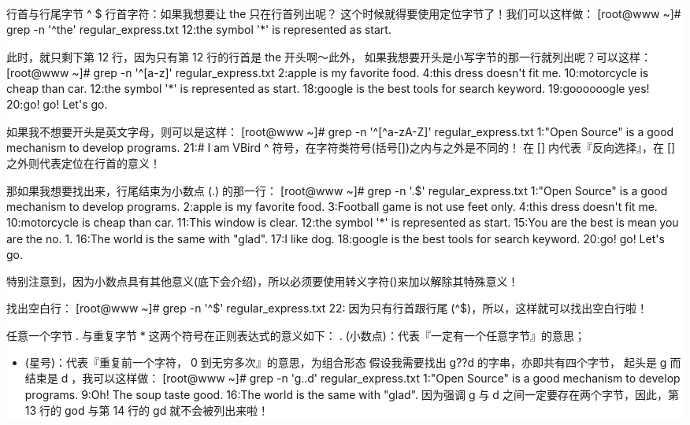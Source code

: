 行首与行尾字节 ^ $
行首字符：如果我想要让 the 只在行首列出呢？ 这个时候就得要使用定位字节了！我们可以这样做：
[root@www ~]# grep -n '^the' regular_express.txt
12:the symbol '*' is represented as start.
 

此时，就只剩下第 12 行，因为只有第 12 行的行首是 the 开头啊～此外， 如果我想要开头是小写字节的那一行就列出呢？可以这样：
[root@www ~]# grep -n '^[a-z]' regular_express.txt
2:apple is my favorite food.
4:this dress doesn't fit me.
10:motorcycle is cheap than car.
12:the symbol '*' is represented as start.
18:google is the best tools for search keyword.
19:goooooogle yes!
20:go! go! Let's go.
 
如果我不想要开头是英文字母，则可以是这样：
[root@www ~]# grep -n '^[^a-zA-Z]' regular_express.txt
1:"Open Source" is a good mechanism to develop programs.
21:# I am VBird
^ 符号，在字符类符号(括号[])之内与之外是不同的！ 在 [] 内代表『反向选择』，在 [] 之外则代表定位在行首的意义！
 
那如果我想要找出来，行尾结束为小数点 (.) 的那一行：
[root@www ~]# grep -n '\.$' regular_express.txt
1:"Open Source" is a good mechanism to develop programs.
2:apple is my favorite food.
3:Football game is not use feet only.
4:this dress doesn't fit me.
10:motorcycle is cheap than car.
11:This window is clear.
12:the symbol '*' is represented as start.
15:You are the best is mean you are the no. 1.
16:The world <Happy> is the same with "glad".
17:I like dog.
18:google is the best tools for search keyword.
20:go! go! Let's go.

特别注意到，因为小数点具有其他意义(底下会介绍)，所以必须要使用转义字符(\)来加以解除其特殊意义！
 
找出空白行：
[root@www ~]# grep -n '^$' regular_express.txt
22:
因为只有行首跟行尾 (^$)，所以，这样就可以找出空白行啦！
 
任意一个字节 . 与重复字节 *
这两个符号在正则表达式的意义如下：
. (小数点)：代表『一定有一个任意字节』的意思；
* (星号)：代表『重复前一个字符， 0 到无穷多次』的意思，为组合形态
假设我需要找出 g??d 的字串，亦即共有四个字节， 起头是 g 而结束是 d ，我可以这样做：
[root@www ~]# grep -n 'g..d' regular_express.txt
1:"Open Source" is a good mechanism to develop programs.
9:Oh! The soup taste good.
16:The world <Happy> is the same with "glad".
因为强调 g 与 d 之间一定要存在两个字节，因此，第 13 行的 god 与第 14 行的 gd 就不会被列出来啦！
 